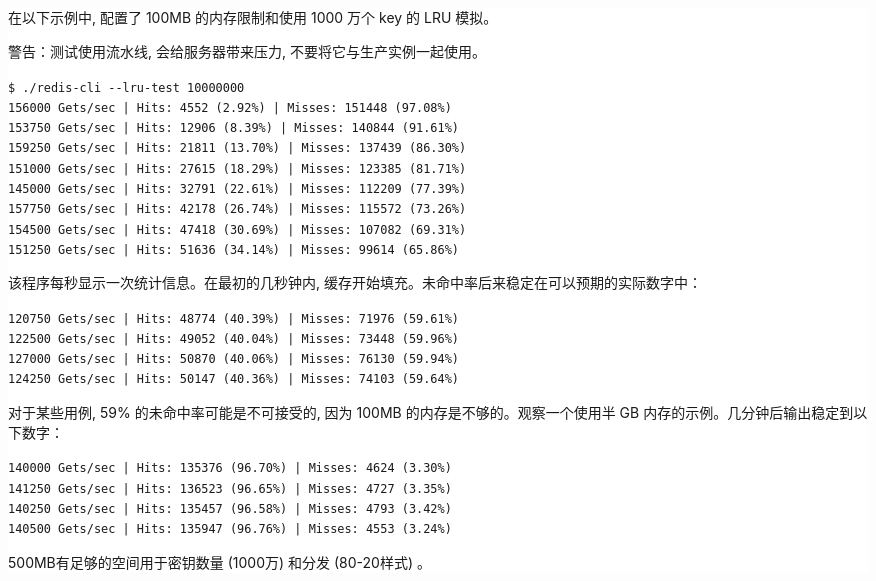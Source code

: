 在以下示例中, 配置了 100MB 的内存限制和使用 1000 万个 key 的 LRU 模拟。

警告：测试使用流水线, 会给服务器带来压力, 不要将它与生产实例一起使用。

    $ ./redis-cli --lru-test 10000000
    156000 Gets/sec | Hits: 4552 (2.92%) | Misses: 151448 (97.08%)
    153750 Gets/sec | Hits: 12906 (8.39%) | Misses: 140844 (91.61%)
    159250 Gets/sec | Hits: 21811 (13.70%) | Misses: 137439 (86.30%)
    151000 Gets/sec | Hits: 27615 (18.29%) | Misses: 123385 (81.71%)
    145000 Gets/sec | Hits: 32791 (22.61%) | Misses: 112209 (77.39%)
    157750 Gets/sec | Hits: 42178 (26.74%) | Misses: 115572 (73.26%)
    154500 Gets/sec | Hits: 47418 (30.69%) | Misses: 107082 (69.31%)
    151250 Gets/sec | Hits: 51636 (34.14%) | Misses: 99614 (65.86%)

该程序每秒显示一次统计信息。在最初的几秒钟内, 缓存开始填充。未命中率后来稳定在可以预期的实际数字中：

    120750 Gets/sec | Hits: 48774 (40.39%) | Misses: 71976 (59.61%)
    122500 Gets/sec | Hits: 49052 (40.04%) | Misses: 73448 (59.96%)
    127000 Gets/sec | Hits: 50870 (40.06%) | Misses: 76130 (59.94%)
    124250 Gets/sec | Hits: 50147 (40.36%) | Misses: 74103 (59.64%)

对于某些用例, 59% 的未命中率可能是不可接受的, 因为 100MB 的内存是不够的。观察一个使用半 GB 内存的示例。几分钟后输出稳定到以下数字：

    140000 Gets/sec | Hits: 135376 (96.70%) | Misses: 4624 (3.30%)
    141250 Gets/sec | Hits: 136523 (96.65%) | Misses: 4727 (3.35%)
    140250 Gets/sec | Hits: 135457 (96.58%) | Misses: 4793 (3.42%)
    140500 Gets/sec | Hits: 135947 (96.76%) | Misses: 4553 (3.24%)

500MB有足够的空间用于密钥数量 (1000万) 和分发 (80-20样式) 。
